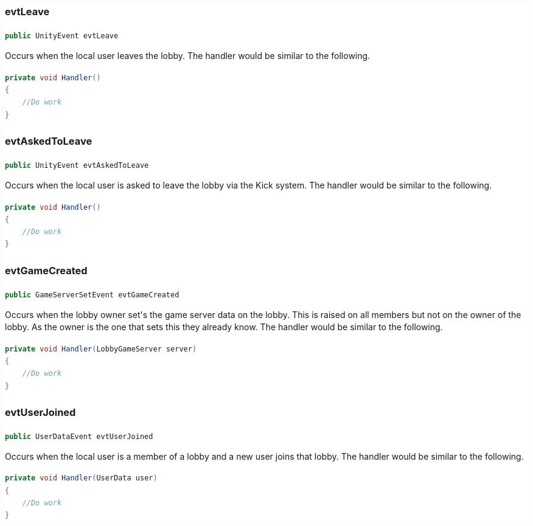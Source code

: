 ### evtLeave

```csharp
public UnityEvent evtLeave
```

Occurs when the local user leaves the lobby. The handler would be similar to the following.

```csharp
private void Handler()
{
    //Do work
}
```

### evtAskedToLeave

```csharp
public UnityEvent evtAskedToLeave
```

Occurs when the local user is asked to leave the lobby via the Kick system. The handler would be similar to the following.

```csharp
private void Handler()
{
    //Do work
}
```

### evtGameCreated

```csharp
public GameServerSetEvent evtGameCreated
```

Occurs when the lobby owner set's the game server data on the lobby. This is raised on all members but not on the owner of the lobby. As the owner is the one that sets this they already know. The handler would be similar to the following.

```csharp
private void Handler(LobbyGameServer server)
{
    //Do work
}
```

### evtUserJoined

```csharp
public UserDataEvent evtUserJoined
```

Occurs when the local user is a member of a lobby and a new user joins that lobby. The handler would be similar to the following.

```csharp
private void Handler(UserData user)
{
    //Do work
}
```
